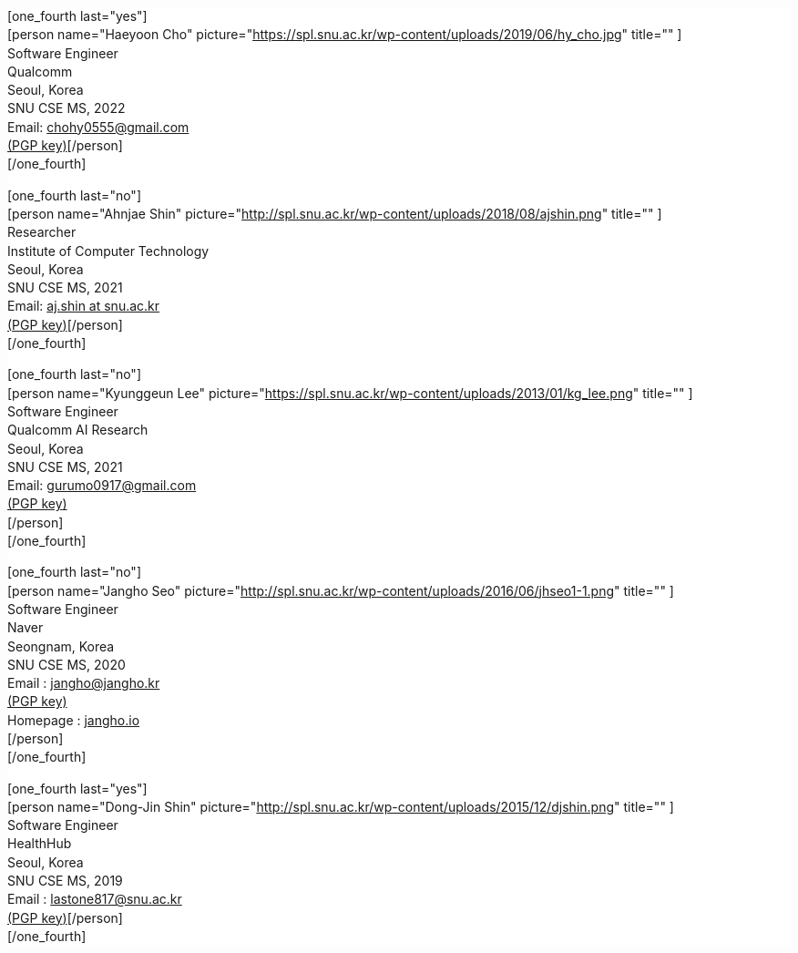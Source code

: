 [one_fourth last="yes"]  
[person name="Haeyoon Cho" picture="https://spl.snu.ac.kr/wp-content/uploads/2019/06/hy_cho.jpg" title="" ]  
Software Engineer  
Qualcomm  
Seoul, Korea  
SNU CSE MS, 2022  
Email: [chohy0555@gmail.com](mailto:chohy0555@gmail.com)  
[(PGP key)](https://pgp.mit.edu/pks/lookup?op=get&search=0x4EC4A9EBC0599E58)[/person]  
[/one_fourth]

[one_fourth last="no"]  
[person name="Ahnjae Shin" picture="http://spl.snu.ac.kr/wp-content/uploads/2018/08/ajshin.png" title="" ]  
Researcher  
Institute of Computer Technology  
Seoul, Korea  
SNU CSE MS, 2021  
Email: [aj.shin at snu.ac.kr](aj.shin@snu.ac.kr)  
[(](https://pgp.mit.edu/pks/lookup?op=get&search=0xE01E154A3373A86D)[PGP key](https://pgp.mit.edu/pks/lookup?op=get&search=0xA135C52127E0EA3F)[)](https://pgp.mit.edu/pks/lookup?op=get&search=0xE01E154A3373A86D)[/person]  
[/one_fourth]

[one_fourth last="no"]  
[person name="Kyunggeun Lee" picture="https://spl.snu.ac.kr/wp-content/uploads/2013/01/kg_lee.png" title="" ]  
Software Engineer  
Qualcomm AI Research  
Seoul, Korea  
SNU CSE MS, 2021  
Email: [gurumo0917@gmail.com  
](mailto:gurumo0917@gmail.com)[(](https://pgp.mit.edu/pks/lookup?op=get&search=0xE01E154A3373A86D)[PGP key](https://pgp.mit.edu/pks/lookup?op=get&search=0xCF6444F5E4FC7762)[)](https://pgp.mit.edu/pks/lookup?op=get&search=0xE01E154A3373A86D)  
[/person]  
[/one_fourth]

[one_fourth last="no"]  
[person name="Jangho Seo" picture="http://spl.snu.ac.kr/wp-content/uploads/2016/06/jhseo1-1.png" title="" ]  
Software Engineer  
Naver  
Seongnam, Korea  
SNU CSE MS, 2020  
Email : [jangho@jangho.kr](mailto:jangho@jangho.kr)  
[(PGP key)](https://pgp.mit.edu/pks/lookup?op=get&search=0x6503B6817E24FCA3)  
Homepage : [jangho.io](https://jangho.io/)  
[/person]  
[/one_fourth]

[one_fourth last="yes"]  
[person name="Dong-Jin Shin" picture="http://spl.snu.ac.kr/wp-content/uploads/2015/12/djshin.png" title="" ]  
Software Engineer  
HealthHub  
Seoul, Korea  
SNU CSE MS, 2019  
Email : [lastone817@snu.ac.kr](mailto:lastone817@snu.ac.kr)  
[(](https://pgp.mit.edu/pks/lookup?op=get&search=0xE01E154A3373A86D)[PGP key](https://pgp.mit.edu/pks/lookup?op=get&amp;search=0xB1130B4E08D0C0C6)[)](https://pgp.mit.edu/pks/lookup?op=get&search=0xE01E154A3373A86D)[/person]  
[/one_fourth]

